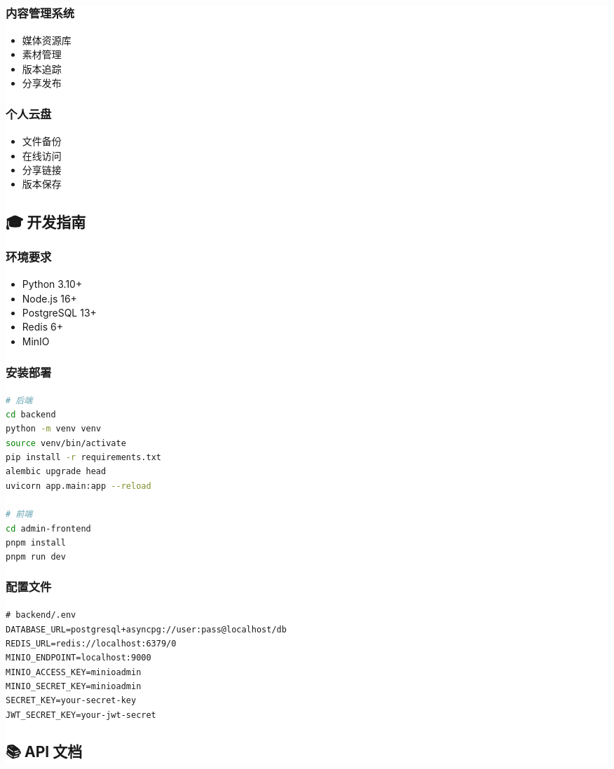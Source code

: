 ### 内容管理系统
- 媒体资源库
- 素材管理
- 版本追踪
- 分享发布

### 个人云盘
- 文件备份
- 在线访问
- 分享链接
- 版本保存

## 🎓 开发指南

### 环境要求
- Python 3.10+
- Node.js 16+
- PostgreSQL 13+
- Redis 6+
- MinIO

### 安装部署
```bash
# 后端
cd backend
python -m venv venv
source venv/bin/activate
pip install -r requirements.txt
alembic upgrade head
uvicorn app.main:app --reload

# 前端
cd admin-frontend
pnpm install
pnpm run dev
```

### 配置文件
```env
# backend/.env
DATABASE_URL=postgresql+asyncpg://user:pass@localhost/db
REDIS_URL=redis://localhost:6379/0
MINIO_ENDPOINT=localhost:9000
MINIO_ACCESS_KEY=minioadmin
MINIO_SECRET_KEY=minioadmin
SECRET_KEY=your-secret-key
JWT_SECRET_KEY=your-jwt-secret
```

## 📚 API 文档
